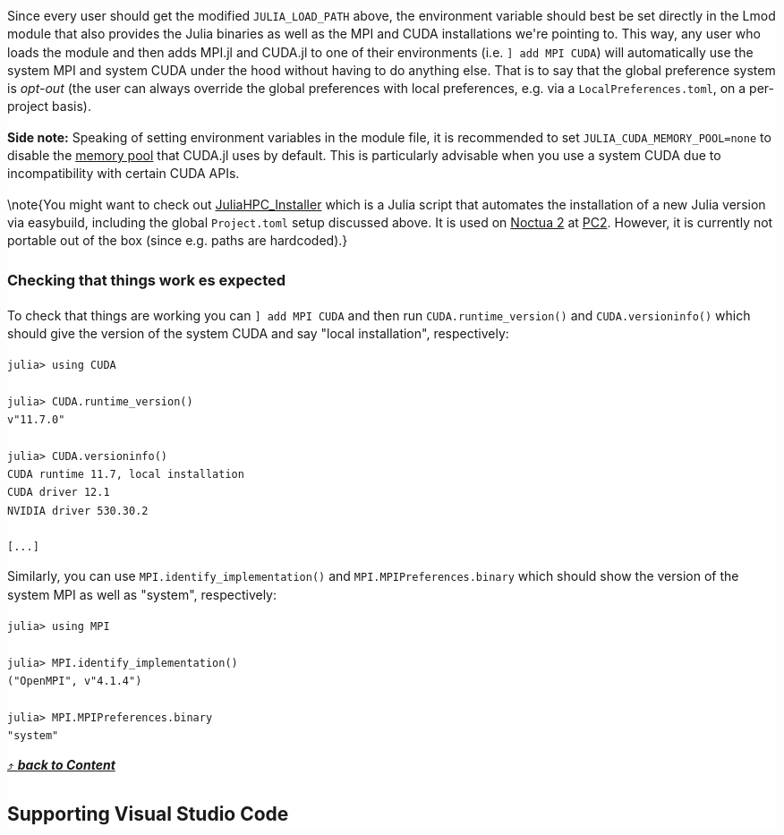 Since every user should get the modified `JULIA_LOAD_PATH` above, the environment variable should best be set directly in the Lmod module that also provides the Julia binaries as well as the MPI and CUDA installations we're pointing to. This way, any user who loads the module and then adds MPI.jl and CUDA.jl to one of their environments (i.e. `] add MPI CUDA`) will automatically use the system MPI and system CUDA under the hood without having to do anything else. That is to say that the global preference system is *opt-out* (the user can always override the global preferences with local preferences, e.g. via a `LocalPreferences.toml`, on a per-project basis).

**Side note:** Speaking of setting environment variables in the module file, it is recommended to set `JULIA_CUDA_MEMORY_POOL=none` to disable the [memory pool](https://cuda.juliagpu.org/stable/usage/memory/#Memory-pool) that CUDA.jl uses by default. This is particularly advisable when you use a system CUDA due to incompatibility with certain CUDA APIs.

\note{You might want to check out [JuliaHPC_Installer](https://git.uni-paderborn.de/pc2-public/juliahpc_installer) which is a Julia script that automates the installation of a new Julia version via easybuild, including the global `Project.toml` setup discussed above. It is used on [Noctua 2](https://pc2.uni-paderborn.de/hpc-services/available-systems/noctua2) at [PC2](https://pc2.uni-paderborn.de/). However, it is currently not portable out of the box (since e.g. paths are hardcoded).}


### Checking that things work es expected
To check that things are working you can `] add MPI CUDA` and then run `CUDA.runtime_version()` and `CUDA.versioninfo()` which should give the version of the system CUDA and say "local installation", respectively:
```
julia> using CUDA

julia> CUDA.runtime_version()
v"11.7.0"

julia> CUDA.versioninfo()
CUDA runtime 11.7, local installation
CUDA driver 12.1
NVIDIA driver 530.30.2

[...]
```

Similarly, you can use `MPI.identify_implementation()` and `MPI.MPIPreferences.binary` which should show the version of the system MPI as well as "system", respectively:

```
julia> using MPI

julia> MPI.identify_implementation()
("OpenMPI", v"4.1.4")

julia> MPI.MPIPreferences.binary
"system"
```

[⤴ _**back to Content**_](#content)

## Supporting Visual Studio Code

